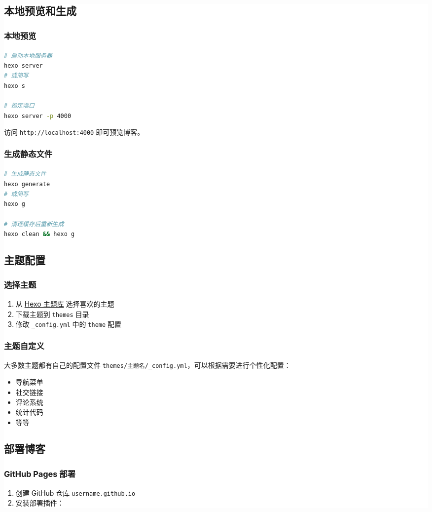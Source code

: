 ## 本地预览和生成

### 本地预览

```bash
# 启动本地服务器
hexo server
# 或简写
hexo s

# 指定端口
hexo server -p 4000
```

访问 `http://localhost:4000` 即可预览博客。

### 生成静态文件

```bash
# 生成静态文件
hexo generate
# 或简写
hexo g

# 清理缓存后重新生成
hexo clean && hexo g
```

## 主题配置

### 选择主题

1. 从 [Hexo 主题库](https://hexo.io/themes/) 选择喜欢的主题
2. 下载主题到 `themes` 目录
3. 修改 `_config.yml` 中的 `theme` 配置

### 主题自定义

大多数主题都有自己的配置文件 `themes/主题名/_config.yml`，可以根据需要进行个性化配置：

- 导航菜单
- 社交链接
- 评论系统
- 统计代码
- 等等

## 部署博客

### GitHub Pages 部署

1. 创建 GitHub 仓库 `username.github.io`
2. 安装部署插件：
